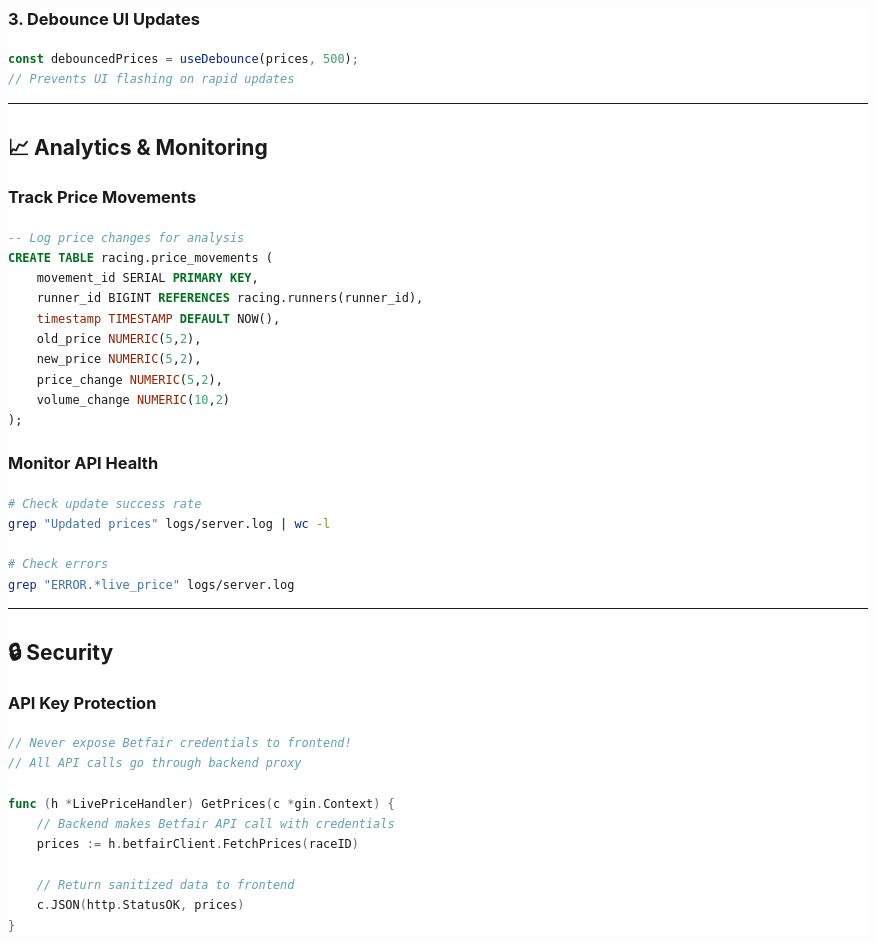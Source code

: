 ### 3. Debounce UI Updates

```typescript
const debouncedPrices = useDebounce(prices, 500);
// Prevents UI flashing on rapid updates
```

---

## 📈 Analytics & Monitoring

### Track Price Movements

```sql
-- Log price changes for analysis
CREATE TABLE racing.price_movements (
    movement_id SERIAL PRIMARY KEY,
    runner_id BIGINT REFERENCES racing.runners(runner_id),
    timestamp TIMESTAMP DEFAULT NOW(),
    old_price NUMERIC(5,2),
    new_price NUMERIC(5,2),
    price_change NUMERIC(5,2),
    volume_change NUMERIC(10,2)
);
```

### Monitor API Health

```bash
# Check update success rate
grep "Updated prices" logs/server.log | wc -l

# Check errors
grep "ERROR.*live_price" logs/server.log
```

---

## 🔒 Security

### API Key Protection

```go
// Never expose Betfair credentials to frontend!
// All API calls go through backend proxy

func (h *LivePriceHandler) GetPrices(c *gin.Context) {
    // Backend makes Betfair API call with credentials
    prices := h.betfairClient.FetchPrices(raceID)
    
    // Return sanitized data to frontend
    c.JSON(http.StatusOK, prices)
}
```
